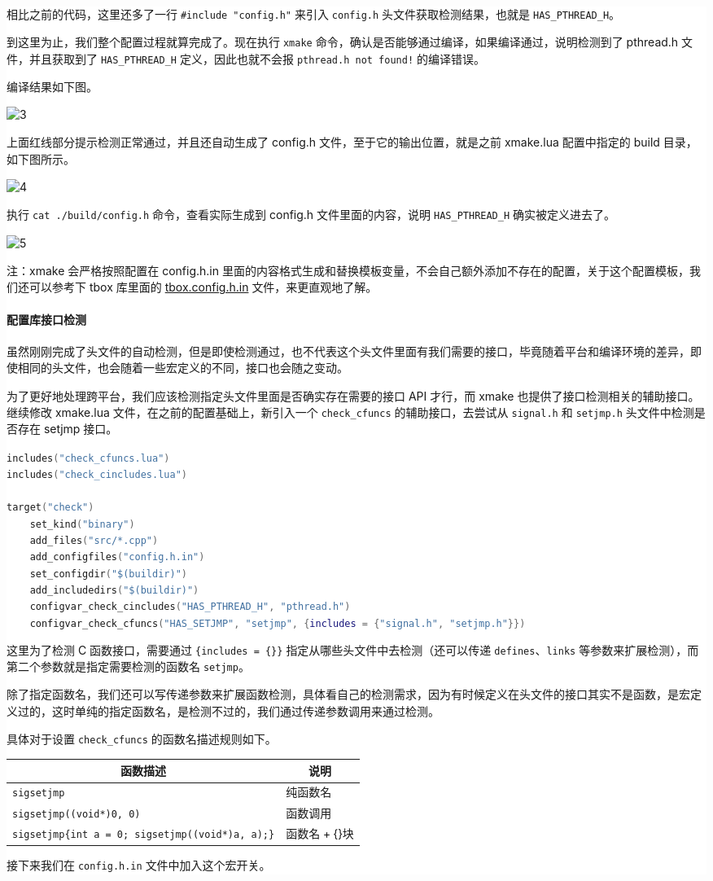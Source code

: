 相比之前的代码，这里还多了一行 `#include "config.h"` 来引入 `config.h` 头文件获取检测结果，也就是 `HAS_PTHREAD_H`。

到这里为止，我们整个配置过程就算完成了。现在执行 `xmake` 命令，确认是否能够通过编译，如果编译通过，说明检测到了 pthread.h 文件，并且获取到了 `HAS_PTHREAD_H` 定义，因此也就不会报 `pthread.h not found!` 的编译错误。

编译结果如下图。

![3](实验11CC++库接口和编译器特性检测.assets/7188588f22b0266c32400e7e8b4eb477-0)

上面红线部分提示检测正常通过，并且还自动生成了 config.h 文件，至于它的输出位置，就是之前 xmake.lua 配置中指定的 build 目录，如下图所示。

![4](实验11CC++库接口和编译器特性检测.assets/0db8d8c0a2616978363b1e1f2b3c3203-0)

执行 `cat ./build/config.h` 命令，查看实际生成到 config.h 文件里面的内容，说明 `HAS_PTHREAD_H` 确实被定义进去了。

![5](实验11CC++库接口和编译器特性检测.assets/a1ccf23930a7c68b8df97101ce2dab6e-0)

注：xmake 会严格按照配置在 config.h.in 里面的内容格式生成和替换模板变量，不会自己额外添加不存在的配置，关于这个配置模板，我们还可以参考下 tbox 库里面的 [tbox.config.h.in](https://github.com/tboox/tbox/blob/master/src/tbox/tbox.config.h.in) 文件，来更直观地了解。

#### 配置库接口检测

虽然刚刚完成了头文件的自动检测，但是即使检测通过，也不代表这个头文件里面有我们需要的接口，毕竟随着平台和编译环境的差异，即使相同的头文件，也会随着一些宏定义的不同，接口也会随之变动。

为了更好地处理跨平台，我们应该检测指定头文件里面是否确实存在需要的接口 API 才行，而 xmake 也提供了接口检测相关的辅助接口。继续修改 xmake.lua 文件，在之前的配置基础上，新引入一个 `check_cfuncs` 的辅助接口，去尝试从 `signal.h` 和 `setjmp.h` 头文件中检测是否存在 setjmp 接口。

```lua
includes("check_cfuncs.lua")
includes("check_cincludes.lua")

target("check")
    set_kind("binary")
    add_files("src/*.cpp")
    add_configfiles("config.h.in")
    set_configdir("$(buildir)")
    add_includedirs("$(buildir)")
    configvar_check_cincludes("HAS_PTHREAD_H", "pthread.h")
    configvar_check_cfuncs("HAS_SETJMP", "setjmp", {includes = {"signal.h", "setjmp.h"}})
```

这里为了检测 C 函数接口，需要通过 `{includes = {}}` 指定从哪些头文件中去检测（还可以传递 `defines`、`links` 等参数来扩展检测），而第二个参数就是指定需要检测的函数名 `setjmp`。

除了指定函数名，我们还可以写传递参数来扩展函数检测，具体看自己的检测需求，因为有时候定义在头文件的接口其实不是函数，是宏定义过的，这时单纯的指定函数名，是检测不过的，我们通过传递参数调用来通过检测。

具体对于设置 `check_cfuncs` 的函数名描述规则如下。

| 函数描述                                        | 说明          |
| ----------------------------------------------- | ------------- |
| `sigsetjmp`                                     | 纯函数名      |
| `sigsetjmp((void*)0, 0)`                        | 函数调用      |
| `sigsetjmp{int a = 0; sigsetjmp((void*)a, a);}` | 函数名 + {}块 |

接下来我们在 `config.h.in` 文件中加入这个宏开关。

